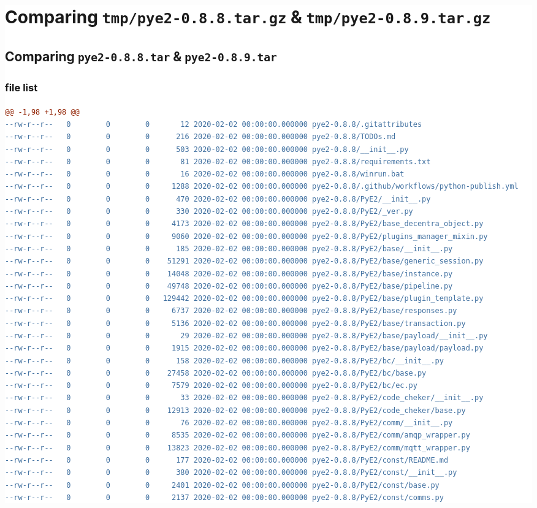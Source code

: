 # Comparing `tmp/pye2-0.8.8.tar.gz` & `tmp/pye2-0.8.9.tar.gz`

## Comparing `pye2-0.8.8.tar` & `pye2-0.8.9.tar`

### file list

```diff
@@ -1,98 +1,98 @@
--rw-r--r--   0        0        0       12 2020-02-02 00:00:00.000000 pye2-0.8.8/.gitattributes
--rw-r--r--   0        0        0      216 2020-02-02 00:00:00.000000 pye2-0.8.8/TODOs.md
--rw-r--r--   0        0        0      503 2020-02-02 00:00:00.000000 pye2-0.8.8/__init__.py
--rw-r--r--   0        0        0       81 2020-02-02 00:00:00.000000 pye2-0.8.8/requirements.txt
--rw-r--r--   0        0        0       16 2020-02-02 00:00:00.000000 pye2-0.8.8/winrun.bat
--rw-r--r--   0        0        0     1288 2020-02-02 00:00:00.000000 pye2-0.8.8/.github/workflows/python-publish.yml
--rw-r--r--   0        0        0      470 2020-02-02 00:00:00.000000 pye2-0.8.8/PyE2/__init__.py
--rw-r--r--   0        0        0      330 2020-02-02 00:00:00.000000 pye2-0.8.8/PyE2/_ver.py
--rw-r--r--   0        0        0     4173 2020-02-02 00:00:00.000000 pye2-0.8.8/PyE2/base_decentra_object.py
--rw-r--r--   0        0        0     9060 2020-02-02 00:00:00.000000 pye2-0.8.8/PyE2/plugins_manager_mixin.py
--rw-r--r--   0        0        0      185 2020-02-02 00:00:00.000000 pye2-0.8.8/PyE2/base/__init__.py
--rw-r--r--   0        0        0    51291 2020-02-02 00:00:00.000000 pye2-0.8.8/PyE2/base/generic_session.py
--rw-r--r--   0        0        0    14048 2020-02-02 00:00:00.000000 pye2-0.8.8/PyE2/base/instance.py
--rw-r--r--   0        0        0    49748 2020-02-02 00:00:00.000000 pye2-0.8.8/PyE2/base/pipeline.py
--rw-r--r--   0        0        0   129442 2020-02-02 00:00:00.000000 pye2-0.8.8/PyE2/base/plugin_template.py
--rw-r--r--   0        0        0     6737 2020-02-02 00:00:00.000000 pye2-0.8.8/PyE2/base/responses.py
--rw-r--r--   0        0        0     5136 2020-02-02 00:00:00.000000 pye2-0.8.8/PyE2/base/transaction.py
--rw-r--r--   0        0        0       29 2020-02-02 00:00:00.000000 pye2-0.8.8/PyE2/base/payload/__init__.py
--rw-r--r--   0        0        0     1915 2020-02-02 00:00:00.000000 pye2-0.8.8/PyE2/base/payload/payload.py
--rw-r--r--   0        0        0      158 2020-02-02 00:00:00.000000 pye2-0.8.8/PyE2/bc/__init__.py
--rw-r--r--   0        0        0    27458 2020-02-02 00:00:00.000000 pye2-0.8.8/PyE2/bc/base.py
--rw-r--r--   0        0        0     7579 2020-02-02 00:00:00.000000 pye2-0.8.8/PyE2/bc/ec.py
--rw-r--r--   0        0        0       33 2020-02-02 00:00:00.000000 pye2-0.8.8/PyE2/code_cheker/__init__.py
--rw-r--r--   0        0        0    12913 2020-02-02 00:00:00.000000 pye2-0.8.8/PyE2/code_cheker/base.py
--rw-r--r--   0        0        0       76 2020-02-02 00:00:00.000000 pye2-0.8.8/PyE2/comm/__init__.py
--rw-r--r--   0        0        0     8535 2020-02-02 00:00:00.000000 pye2-0.8.8/PyE2/comm/amqp_wrapper.py
--rw-r--r--   0        0        0    13823 2020-02-02 00:00:00.000000 pye2-0.8.8/PyE2/comm/mqtt_wrapper.py
--rw-r--r--   0        0        0      177 2020-02-02 00:00:00.000000 pye2-0.8.8/PyE2/const/README.md
--rw-r--r--   0        0        0      380 2020-02-02 00:00:00.000000 pye2-0.8.8/PyE2/const/__init__.py
--rw-r--r--   0        0        0     2401 2020-02-02 00:00:00.000000 pye2-0.8.8/PyE2/const/base.py
--rw-r--r--   0        0        0     2137 2020-02-02 00:00:00.000000 pye2-0.8.8/PyE2/const/comms.py
```